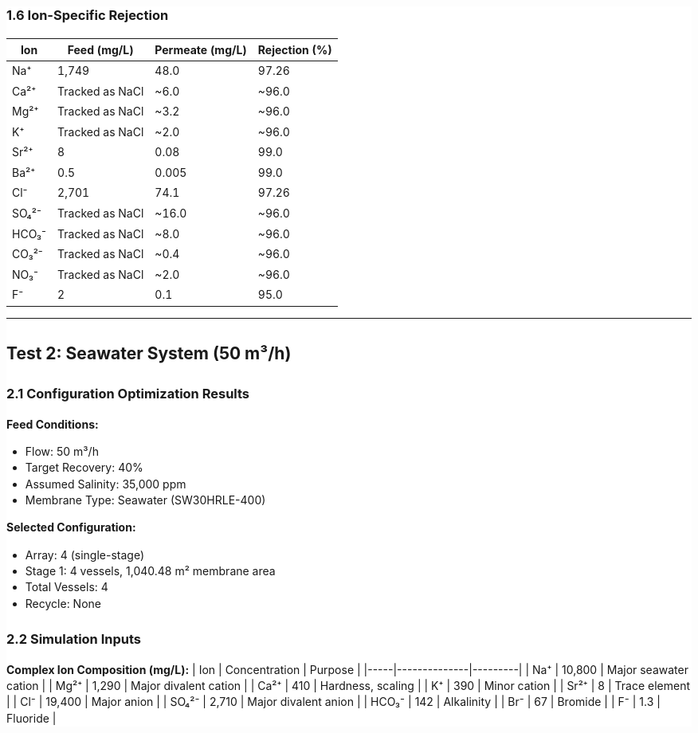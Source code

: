 ### 1.6 Ion-Specific Rejection
| Ion | Feed (mg/L) | Permeate (mg/L) | Rejection (%) |
|-----|-------------|-----------------|---------------|
| Na⁺ | 1,749 | 48.0 | 97.26 |
| Ca²⁺ | Tracked as NaCl | ~6.0 | ~96.0 |
| Mg²⁺ | Tracked as NaCl | ~3.2 | ~96.0 |
| K⁺ | Tracked as NaCl | ~2.0 | ~96.0 |
| Sr²⁺ | 8 | 0.08 | 99.0 |
| Ba²⁺ | 0.5 | 0.005 | 99.0 |
| Cl⁻ | 2,701 | 74.1 | 97.26 |
| SO₄²⁻ | Tracked as NaCl | ~16.0 | ~96.0 |
| HCO₃⁻ | Tracked as NaCl | ~8.0 | ~96.0 |
| CO₃²⁻ | Tracked as NaCl | ~0.4 | ~96.0 |
| NO₃⁻ | Tracked as NaCl | ~2.0 | ~96.0 |
| F⁻ | 2 | 0.1 | 95.0 |

---

## Test 2: Seawater System (50 m³/h)

### 2.1 Configuration Optimization Results
**Feed Conditions:**
- Flow: 50 m³/h
- Target Recovery: 40%
- Assumed Salinity: 35,000 ppm
- Membrane Type: Seawater (SW30HRLE-400)

**Selected Configuration:**
- Array: 4 (single-stage)
- Stage 1: 4 vessels, 1,040.48 m² membrane area
- Total Vessels: 4
- Recycle: None

### 2.2 Simulation Inputs
**Complex Ion Composition (mg/L):**
| Ion | Concentration | Purpose |
|-----|--------------|---------|
| Na⁺ | 10,800 | Major seawater cation |
| Mg²⁺ | 1,290 | Major divalent cation |
| Ca²⁺ | 410 | Hardness, scaling |
| K⁺ | 390 | Minor cation |
| Sr²⁺ | 8 | Trace element |
| Cl⁻ | 19,400 | Major anion |
| SO₄²⁻ | 2,710 | Major divalent anion |
| HCO₃⁻ | 142 | Alkalinity |
| Br⁻ | 67 | Bromide |
| F⁻ | 1.3 | Fluoride |